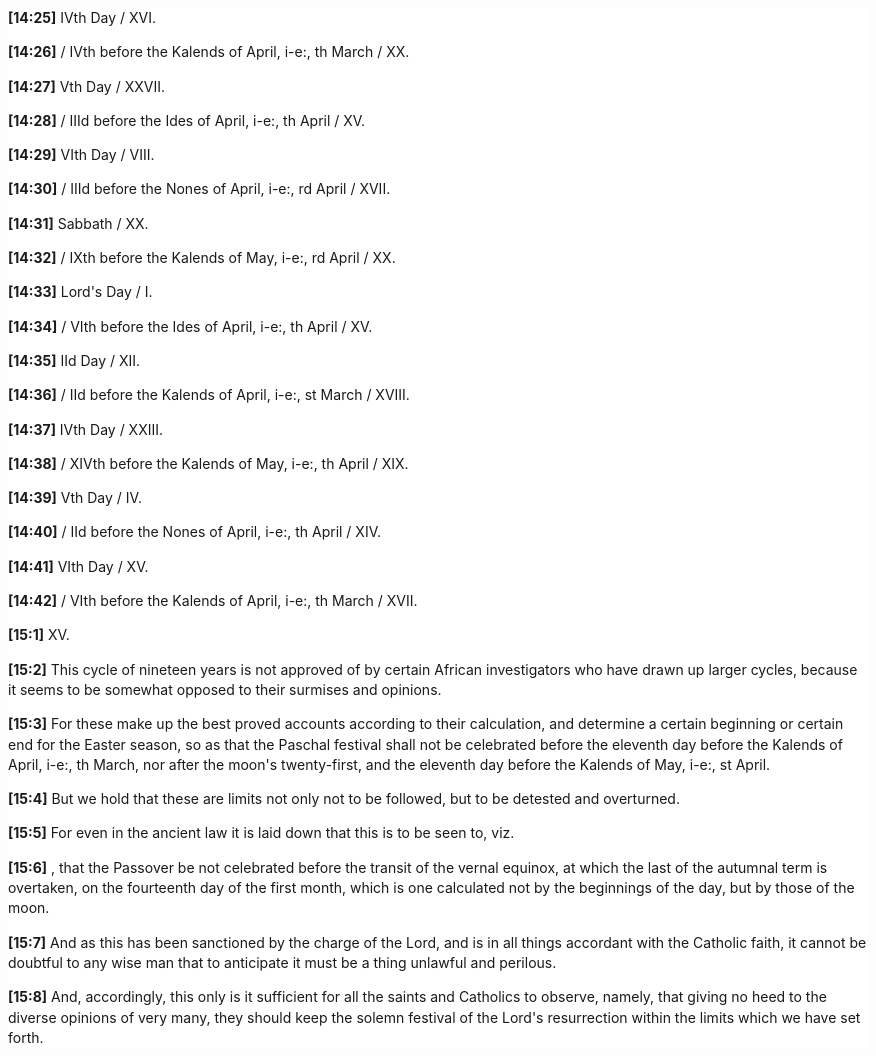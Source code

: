 **[14:25]** IVth Day / XVI.

**[14:26]** / IVth before the Kalends of April, i-e:, th March / XX.

**[14:27]** Vth Day / XXVII.

**[14:28]** / IIId before the Ides of April, i-e:, th April / XV.

**[14:29]** VIth Day / VIII.

**[14:30]** / IIId before the Nones of April, i-e:, rd April / XVII.

**[14:31]** Sabbath / XX.

**[14:32]** / IXth before the Kalends of May, i-e:, rd April / XX.

**[14:33]** Lord's Day / I.

**[14:34]** / VIth before the Ides of April, i-e:, th April / XV.

**[14:35]** IId Day / XII.

**[14:36]** / IId before the Kalends of April, i-e:, st March / XVIII.

**[14:37]** IVth Day / XXIII.

**[14:38]** / XIVth before the Kalends of May, i-e:, th April / XIX.

**[14:39]** Vth Day / IV.

**[14:40]** / IId before the Nones of April, i-e:, th April / XIV.

**[14:41]** VIth Day / XV.

**[14:42]** / VIth before the Kalends of April, i-e:, th March / XVII.

**[15:1]** XV.

**[15:2]** This cycle of nineteen years is not approved of by certain African investigators who have drawn up larger cycles, because it seems to be somewhat opposed to their surmises and opinions.

**[15:3]** For these make up the best proved accounts according to their calculation, and determine a certain beginning or certain end for the Easter season, so as that the Paschal festival shall not be celebrated before the eleventh day before the Kalends of April, i-e:, th March, nor after the moon's twenty-first, and the eleventh day before the Kalends of May, i-e:, st April.

**[15:4]** But we hold that these are limits not only not to be followed, but to be detested and overturned.

**[15:5]** For even in the ancient law it is laid down that this is to be seen to, viz.

**[15:6]** , that the Passover be not celebrated before the transit of the vernal equinox, at which the last of the autumnal term is overtaken, on the fourteenth day of the first month, which is one calculated not by the beginnings of the day, but by those of the moon.

**[15:7]** And as this has been sanctioned by the charge of the Lord, and is in all things accordant with the Catholic faith, it cannot be doubtful to any wise man that to anticipate it must be a thing unlawful and perilous.

**[15:8]** And, accordingly, this only is it sufficient for all the saints and Catholics to observe, namely, that giving no heed to the diverse opinions of very many, they should keep the solemn festival of the Lord's resurrection within the limits which we have set forth.
